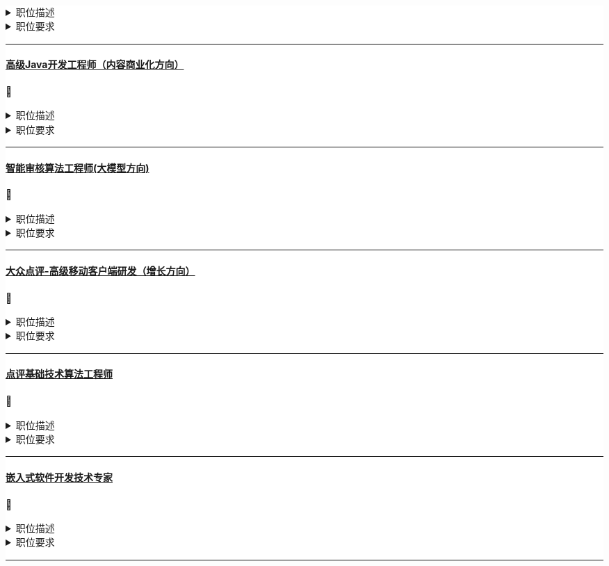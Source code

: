 <details><summary>职位描述</summary></details>

<details><summary>职位要求</summary></details>

---

#### [高级Java开发工程师（内容商业化方向）](https://zhaopin.meituan.com/web/position/detail?jobUnionId=3067744842&highlightType=social)

📍 

<details><summary>职位描述</summary></details>

<details><summary>职位要求</summary></details>

---

#### [智能审核算法工程师(大模型方向)](https://zhaopin.meituan.com/web/position/detail?jobUnionId=3065699399&highlightType=social)

📍 

<details><summary>职位描述</summary></details>

<details><summary>职位要求</summary></details>

---

#### [大众点评-高级移动客户端研发（增长方向）](https://zhaopin.meituan.com/web/position/detail?jobUnionId=3065574854&highlightType=social)

📍 

<details><summary>职位描述</summary></details>

<details><summary>职位要求</summary></details>

---

#### [点评基础技术算法工程师](https://zhaopin.meituan.com/web/position/detail?jobUnionId=2989053043&highlightType=social)

📍 

<details><summary>职位描述</summary></details>

<details><summary>职位要求</summary></details>

---

#### [嵌入式软件开发技术专家](https://zhaopin.meituan.com/web/position/detail?jobUnionId=2971382268&highlightType=social)

📍 

<details><summary>职位描述</summary></details>

<details><summary>职位要求</summary></details>

---


